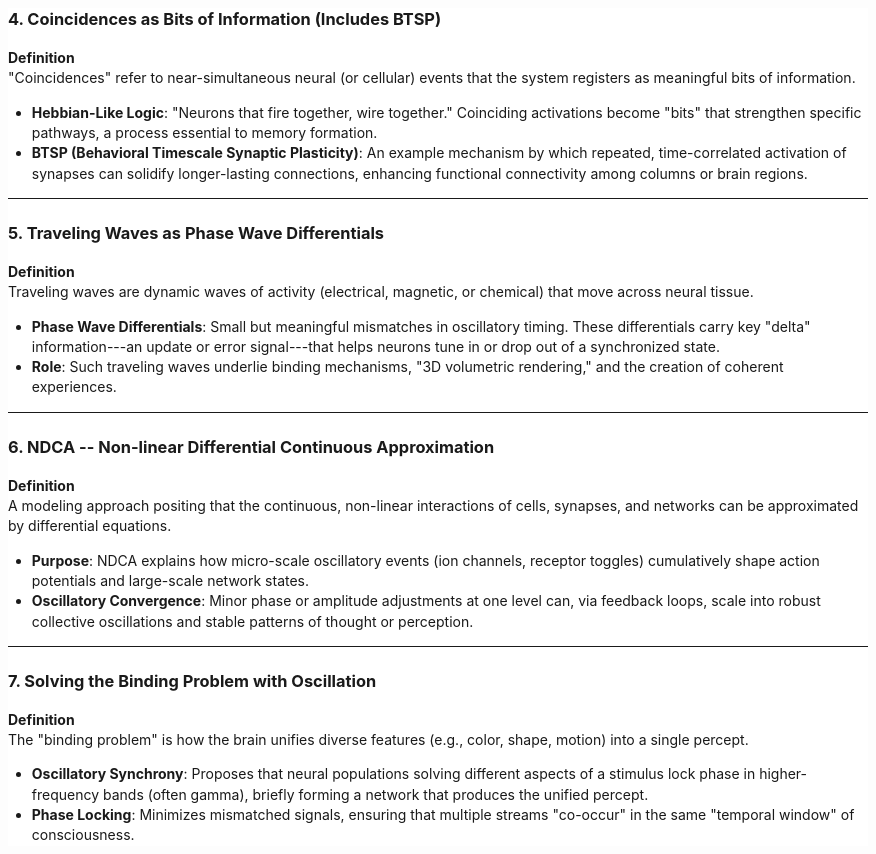 ### 4\. **Coincidences as Bits of Information (Includes BTSP)**

**Definition**\
"Coincidences" refer to near-simultaneous neural (or cellular) events that the system registers as meaningful bits of information.

-   **Hebbian-Like Logic**: "Neurons that fire together, wire together." Coinciding activations become "bits" that strengthen specific pathways, a process essential to memory formation.
-   **BTSP (Behavioral Timescale Synaptic Plasticity)**: An example mechanism by which repeated, time-correlated activation of synapses can solidify longer-lasting connections, enhancing functional connectivity among columns or brain regions.

* * * * *

### 5\. **Traveling Waves as Phase Wave Differentials**

**Definition**\
Traveling waves are dynamic waves of activity (electrical, magnetic, or chemical) that move across neural tissue.

-   **Phase Wave Differentials**: Small but meaningful mismatches in oscillatory timing. These differentials carry key "delta" information---an update or error signal---that helps neurons tune in or drop out of a synchronized state.
-   **Role**: Such traveling waves underlie binding mechanisms, "3D volumetric rendering," and the creation of coherent experiences.

* * * * *

### 6\. **NDCA -- Non-linear Differential Continuous Approximation**

**Definition**\
A modeling approach positing that the continuous, non-linear interactions of cells, synapses, and networks can be approximated by differential equations.

-   **Purpose**: NDCA explains how micro-scale oscillatory events (ion channels, receptor toggles) cumulatively shape action potentials and large-scale network states.
-   **Oscillatory Convergence**: Minor phase or amplitude adjustments at one level can, via feedback loops, scale into robust collective oscillations and stable patterns of thought or perception.

* * * * *

### 7\. **Solving the Binding Problem with Oscillation**

**Definition**\
The "binding problem" is how the brain unifies diverse features (e.g., color, shape, motion) into a single percept.

-   **Oscillatory Synchrony**: Proposes that neural populations solving different aspects of a stimulus lock phase in higher-frequency bands (often gamma), briefly forming a network that produces the unified percept.
-   **Phase Locking**: Minimizes mismatched signals, ensuring that multiple streams "co-occur" in the same "temporal window" of consciousness.
